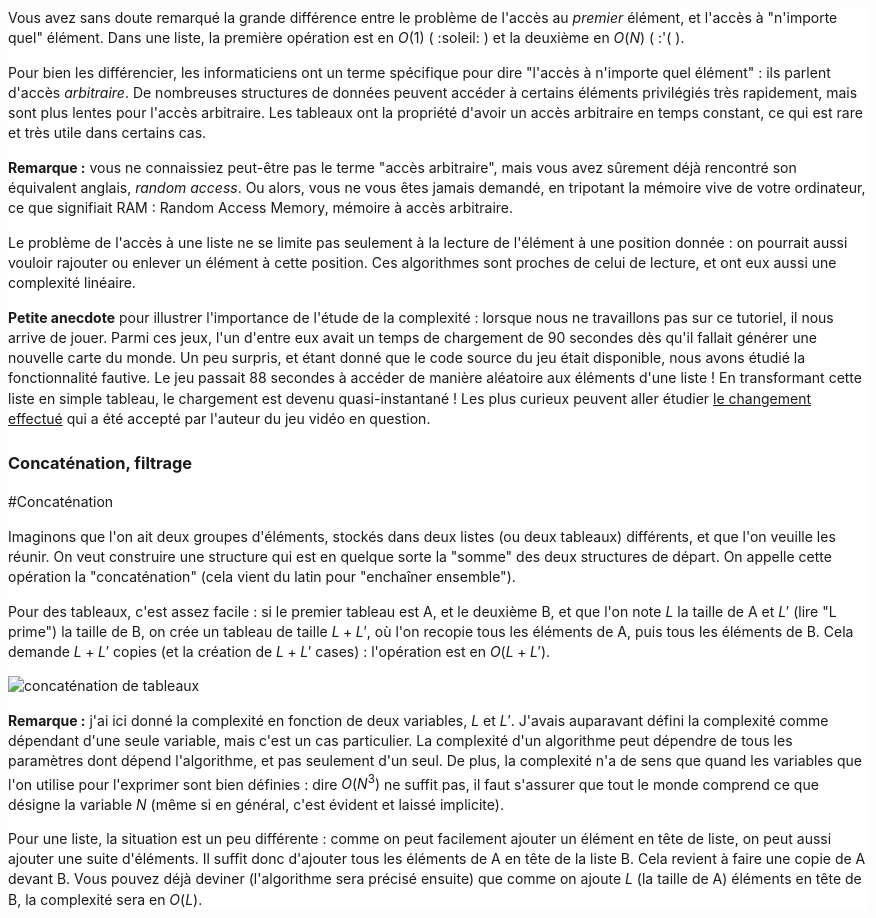 Vous avez sans doute remarqué la grande différence entre le problème de l'accès au *premier* élément, et l'accès à "n'importe quel" élément. Dans une liste, la première opération est en $O(1)$ ( :soleil: ) et la deuxième en $O(N)$ ( :'( ). 

Pour bien les différencier, les informaticiens ont un terme spécifique pour dire "l'accès à n'importe quel élément" : ils parlent d'accès *arbitraire*. De nombreuses structures de données peuvent accéder à certains éléments privilégiés très rapidement, mais sont plus lentes pour l'accès arbitraire. Les tableaux ont la propriété d'avoir un accès arbitraire en temps constant, ce qui est rare et très utile dans certains cas. 

**Remarque :** vous ne connaissiez peut-être pas le terme "accès arbitraire", mais vous avez sûrement déjà rencontré son équivalent anglais, *random access*. Ou alors, vous ne vous êtes jamais demandé, en tripotant la mémoire vive de votre ordinateur, ce que signifiait RAM : Random Access Memory, mémoire à accès arbitraire. 

Le problème de l'accès à une liste ne se limite pas seulement à la lecture de l'élément à une position donnée : on pourrait aussi vouloir rajouter ou enlever un élément à cette position. Ces algorithmes sont proches de celui de lecture, et ont eux aussi une complexité linéaire.

**Petite anecdote** pour illustrer l'importance de l'étude de la complexité : lorsque nous ne travaillons pas sur ce tutoriel, il nous arrive de jouer. Parmi ces jeux, l'un d'entre eux avait un temps de chargement de 90 secondes dès qu'il fallait générer une nouvelle carte du monde. Un peu surpris, et étant donné que le code source du jeu était disponible, nous avons étudié la fonctionnalité fautive. Le jeu passait 88 secondes à accéder de manière aléatoire aux éléments d'une liste ! En transformant cette liste en simple tableau, le chargement est devenu quasi-instantané ! Les plus curieux peuvent aller étudier [le changement effectué](https://bitbucket.org/genericcontainer/goblin-camp/commits/e2010496af0a/) qui a été accepté par l'auteur du jeu vidéo en question.

### Concaténation, filtrage
#Concaténation 

Imaginons que l'on ait deux groupes d'éléments, stockés dans deux listes (ou deux tableaux) différents, et que l'on veuille les réunir. On veut construire une structure qui est en quelque sorte la "somme" des deux structures de départ. On appelle cette opération la "concaténation" (cela vient du latin pour "enchaîner ensemble"). 

Pour des tableaux, c'est assez facile : si le premier tableau est A, et le deuxième B, et que l'on note $L$ la taille de A et $L'$ (lire "L prime") la taille de B, on crée un tableau de taille $L + L'$, où l'on recopie tous les éléments de A, puis tous les éléments de B. Cela demande $L + L'$ copies (et la création de $L + L'$ cases) : l'opération est en $O(L + L')$. 


![concaténation de tableaux](../../../progdupeupl//galleries/58/021f7ceb-0854-4ca8-af1f-fed2cd5d43df.png)

**Remarque :** j'ai ici donné la complexité en fonction de deux variables, $L$ et $L'$. J'avais auparavant défini la complexité comme dépendant d'une seule variable, mais c'est un cas particulier. La complexité d'un algorithme peut dépendre de tous les paramètres dont dépend l'algorithme, et pas seulement d'un seul. De plus, la complexité n'a de sens que quand les variables que l'on utilise pour l'exprimer sont bien définies : dire $O(N^3)$ ne suffit pas, il faut s'assurer que tout le monde comprend ce que désigne la variable $N$ (même si en général, c'est évident et laissé implicite). 

Pour une liste, la situation est un peu différente : comme on peut facilement ajouter un élément en tête de liste, on peut aussi ajouter une suite d'éléments. Il suffit donc d'ajouter tous les éléments de A en tête de la liste B. Cela revient à faire une copie de A devant B. Vous pouvez déjà deviner (l'algorithme sera précisé ensuite) que comme on ajoute $L$ (la taille de A) éléments en tête de B, la complexité sera en $O(L)$. 
